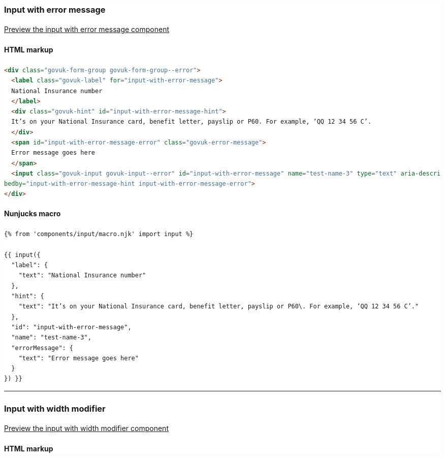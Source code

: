 
### Input with error message

[Preview the input with error message component](https://nhsuk.github.io/nhsuk-frontend/components/input/error.html)

#### HTML markup

```html
<div class="govuk-form-group govuk-form-group--error">
  <label class="govuk-label" for="input-with-error-message">
  National Insurance number
  </label>
  <div class="govuk-hint" id="input-with-error-message-hint">
  It’s on your National Insurance card, benefit letter, payslip or P60. For example, ‘QQ 12 34 56 C’.
  </div>
  <span id="input-with-error-message-error" class="govuk-error-message">
  Error message goes here
  </span>
  <input class="govuk-input govuk-input--error" id="input-with-error-message" name="test-name-3" type="text" aria-describedby="input-with-error-message-hint input-with-error-message-error">
</div>
```

#### Nunjucks macro

```
{% from 'components/input/macro.njk' import input %}

{{ input({
  "label": {
    "text": "National Insurance number"
  },
  "hint": {
    "text": "It’s on your National Insurance card, benefit letter, payslip or P60\. For example, ‘QQ 12 34 56 C’."
  },
  "id": "input-with-error-message",
  "name": "test-name-3",
  "errorMessage": {
    "text": "Error message goes here"
  }
}) }}
```

---

### Input with width modifier

[Preview the input with width modifier component](https://nhsuk.github.io/nhsuk-frontend/components/input/custom-width.html)

#### HTML markup
